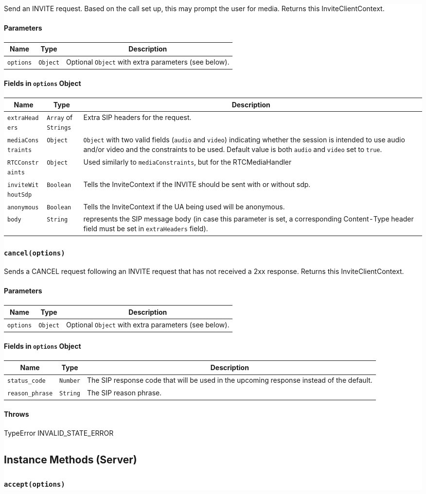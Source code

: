 Send an INVITE request. Based on the call set up, this may prompt the user for media. Returns this InviteClientContext.

#### Parameters

Name | Type | Description
-----|------|--------------
`options`|`Object`|Optional `Object` with extra parameters (see below).

#### Fields in `options` Object

Name | Type | Description
-----|------|--------------
`extraHeaders`|`Array` of `Strings`|Extra SIP headers for the request.
`mediaConstraints`|`Object`|`Object` with two valid fields (`audio` and `video`) indicating whether the session is intended to use audio and/or video and the constraints to be used. Default value is both `audio` and `video` set to `true`.
`RTCConstraints`|`Object`|Used similarly to `mediaConstraints`, but for the RTCMediaHandler
`inviteWithoutSdp`|`Boolean`|Tells the InviteContext if the INVITE should be sent with or without sdp.
`anonymous`|`Boolean`|Tells the InviteContext if the UA being used will be anonymous.
`body`|`String`|represents the SIP message body (in case this parameter is set, a corresponding Content-Type header field must be set in `extraHeaders` field).


### `cancel(options)`

Sends a CANCEL request following an INVITE request that has not received a 2xx response. Returns this InviteClientContext.

#### Parameters

Name | Type | Description
-----|------|--------------
`options`|`Object`|Optional `Object` with extra parameters (see below).

#### Fields in `options` Object

Name | Type | Description
-----|------|--------------
`status_code`|`Number`|The SIP response code that will be used in the upcoming response instead of the default.
`reason_phrase`|`String`|The SIP reason phrase.

#### Throws

TypeError
INVALID_STATE_ERROR


## Instance Methods (Server)

### `accept(options)`
